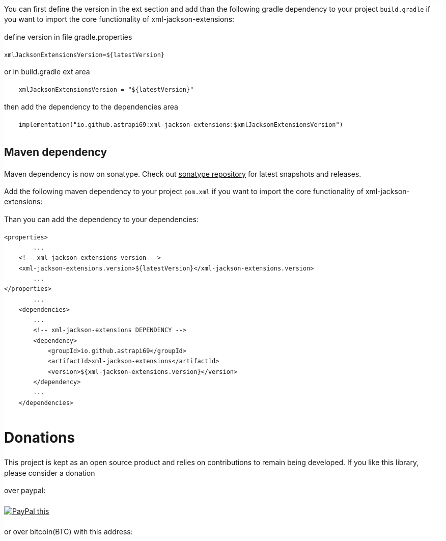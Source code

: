 You can first define the version in the ext section and add than the following gradle dependency to
your project `build.gradle` if you want to import the core functionality of xml-jackson-extensions:

define version in file gradle.properties

```
xmlJacksonExtensionsVersion=${latestVersion}
```

or in build.gradle ext area

```
    xmlJacksonExtensionsVersion = "${latestVersion}"
```

then add the dependency to the dependencies area

```
    implementation("io.github.astrapi69:xml-jackson-extensions:$xmlJacksonExtensionsVersion")
```

## Maven dependency

Maven dependency is now on sonatype.
Check out [sonatype repository](https://oss.sonatype.org/index.html#nexus-search;gav~io.github.astrapi69~xml-jackson-extensions~~~) for latest snapshots and releases.

Add the following maven dependency to your project `pom.xml` if you want to import the core
functionality of xml-jackson-extensions:

Than you can add the dependency to your dependencies:

    <properties>
            ...
        <!-- xml-jackson-extensions version -->
        <xml-jackson-extensions.version>${latestVersion}</xml-jackson-extensions.version>
            ...
    </properties>
            ...
        <dependencies>
            ...
            <!-- xml-jackson-extensions DEPENDENCY -->
            <dependency>
                <groupId>io.github.astrapi69</groupId>
                <artifactId>xml-jackson-extensions</artifactId>
                <version>${xml-jackson-extensions.version}</version>
            </dependency>
            ...
        </dependencies>

# Donations

This project is kept as an open source product and relies on contributions to remain being
developed. If you like this library, please consider a donation

over paypal:
<br>
<br>
<a href="https://www.paypal.com/cgi-bin/webscr?cmd=_s-xclick&hosted_button_id=MJ7V43GU2H386" target="_blank">
    <img src="https://www.paypalobjects.com/en_US/GB/i/btn/btn_donateCC_LG.gif"
        alt="PayPal this"
        title="PayPal – The safer, easier way to pay online!"
        style="border: none" />
</a>
<br>
<br>
or over bitcoin(BTC) with this address: